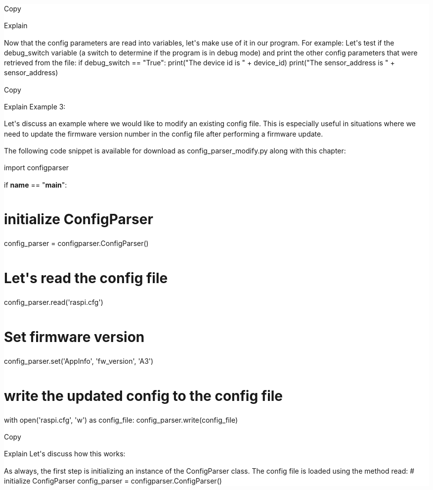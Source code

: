 Copy

Explain
 

Now that the config parameters are read into variables, let's make use of it in our program. For example: Let's test if the debug_switch variable (a switch to determine if the program is in debug mode) and print the other config parameters that were retrieved from the file:
       if debug_switch == "True":
           print("The device id is " + device_id) 
           print("The sensor_address is " + sensor_address)

Copy

Explain
Example 3:

Let's discuss an example where we would like to modify an existing config file. This is especially useful in situations where we need to update the firmware version number in the config file after performing a firmware update.

The following code snippet is available for download as config_parser_modify.py along with this chapter:

import configparser 

if __name__ == "__main__": 
   # initialize ConfigParser 
   config_parser = configparser.ConfigParser() 

   # Let's read the config file 
   config_parser.read('raspi.cfg') 

   # Set firmware version 
   config_parser.set('AppInfo', 'fw_version', 'A3') 

   # write the updated config to the config file 
   with open('raspi.cfg', 'w') as config_file: 
       config_parser.write(config_file)

Copy

Explain
Let's discuss how this works:

As always, the first step is initializing an instance of the ConfigParser class. The config file is loaded using the method read:
       # initialize ConfigParser 
       config_parser = configparser.ConfigParser() 
